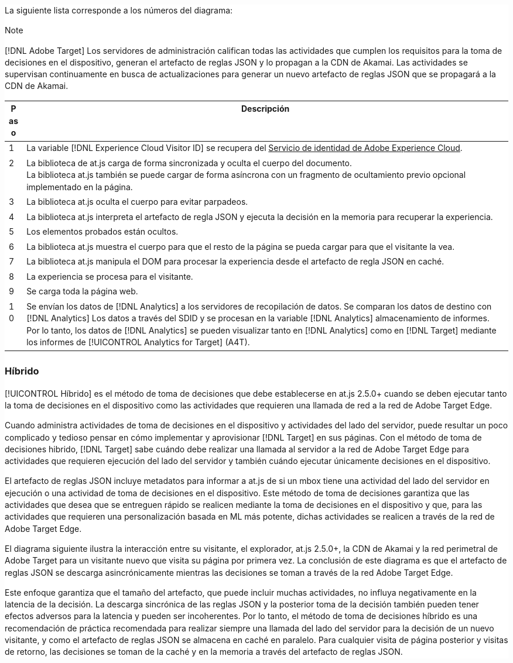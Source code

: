 La siguiente lista corresponde a los números del diagrama:

>[!NOTE]
>
>[!DNL Adobe Target] Los servidores de administración califican todas las actividades que cumplen los requisitos para la toma de decisiones en el dispositivo, generan el artefacto de reglas JSON y lo propagan a la CDN de Akamai. Las actividades se supervisan continuamente en busca de actualizaciones para generar un nuevo artefacto de reglas JSON que se propagará a la CDN de Akamai.

| Paso   | Descripción |
| --- | --- |
| 1 | La variable [!DNL Experience Cloud Visitor ID] se recupera del [Servicio de identidad de Adobe Experience Cloud](https://experienceleague.adobe.com/docs/id-service/using/home.html). |
| 2 | La biblioteca de at.js carga de forma sincronizada y oculta el cuerpo del documento.<br>La biblioteca at.js también se puede cargar de forma asíncrona con un fragmento de ocultamiento previo opcional implementado en la página. |
| 3 | La biblioteca at.js oculta el cuerpo para evitar parpadeos. |
| 4 | La biblioteca at.js interpreta el artefacto de regla JSON y ejecuta la decisión en la memoria para recuperar la experiencia. |
| 5 | Los elementos probados están ocultos. |
| 6 | La biblioteca at.js muestra el cuerpo para que el resto de la página se pueda cargar para que el visitante la vea. |
| 7 | La biblioteca at.js manipula el DOM para procesar la experiencia desde el artefacto de regla JSON en caché. |
| 8 | La experiencia se procesa para el visitante. |
| 9 | Se carga toda la página web. |
| 10 | Se envían los datos de [!DNL Analytics] a los servidores de recopilación de datos. Se comparan los datos de destino con [!DNL Analytics] Los datos a través del SDID y se procesan en la variable [!DNL Analytics] almacenamiento de informes. Por lo tanto, los datos de [!DNL Analytics] se pueden visualizar tanto en [!DNL Analytics] como en [!DNL Target] mediante los informes de [!UICONTROL Analytics for Target] (A4T). |

### Híbrido

[!UICONTROL Híbrido] es el método de toma de decisiones que debe establecerse en at.js 2.5.0+ cuando se deben ejecutar tanto la toma de decisiones en el dispositivo como las actividades que requieren una llamada de red a la red de Adobe Target Edge.

Cuando administra actividades de toma de decisiones en el dispositivo y actividades del lado del servidor, puede resultar un poco complicado y tedioso pensar en cómo implementar y aprovisionar [!DNL Target] en sus páginas. Con el método de toma de decisiones hibrido, [!DNL Target] sabe cuándo debe realizar una llamada al servidor a la red de Adobe Target Edge para actividades que requieren ejecución del lado del servidor y también cuándo ejecutar únicamente decisiones en el dispositivo.

El artefacto de reglas JSON incluye metadatos para informar a at.js de si un mbox tiene una actividad del lado del servidor en ejecución o una actividad de toma de decisiones en el dispositivo. Este método de toma de decisiones garantiza que las actividades que desea que se entreguen rápido se realicen mediante la toma de decisiones en el dispositivo y que, para las actividades que requieren una personalización basada en ML más potente, dichas actividades se realicen a través de la red de Adobe Target Edge.

El diagrama siguiente ilustra la interacción entre su visitante, el explorador, at.js 2.5.0+, la CDN de Akamai y la red perimetral de Adobe Target para un visitante nuevo que visita su página por primera vez. La conclusión de este diagrama es que el artefacto de reglas JSON se descarga asincrónicamente mientras las decisiones se toman a través de la red Adobe Target Edge.

Este enfoque garantiza que el tamaño del artefacto, que puede incluir muchas actividades, no influya negativamente en la latencia de la decisión. La descarga sincrónica de las reglas JSON y la posterior toma de la decisión también pueden tener efectos adversos para la latencia y pueden ser incoherentes. Por lo tanto, el método de toma de decisiones híbrido es una recomendación de práctica recomendada para realizar siempre una llamada del lado del servidor para la decisión de un nuevo visitante, y como el artefacto de reglas JSON se almacena en caché en paralelo. Para cualquier visita de página posterior y visitas de retorno, las decisiones se toman de la caché y en la memoria a través del artefacto de reglas JSON.
